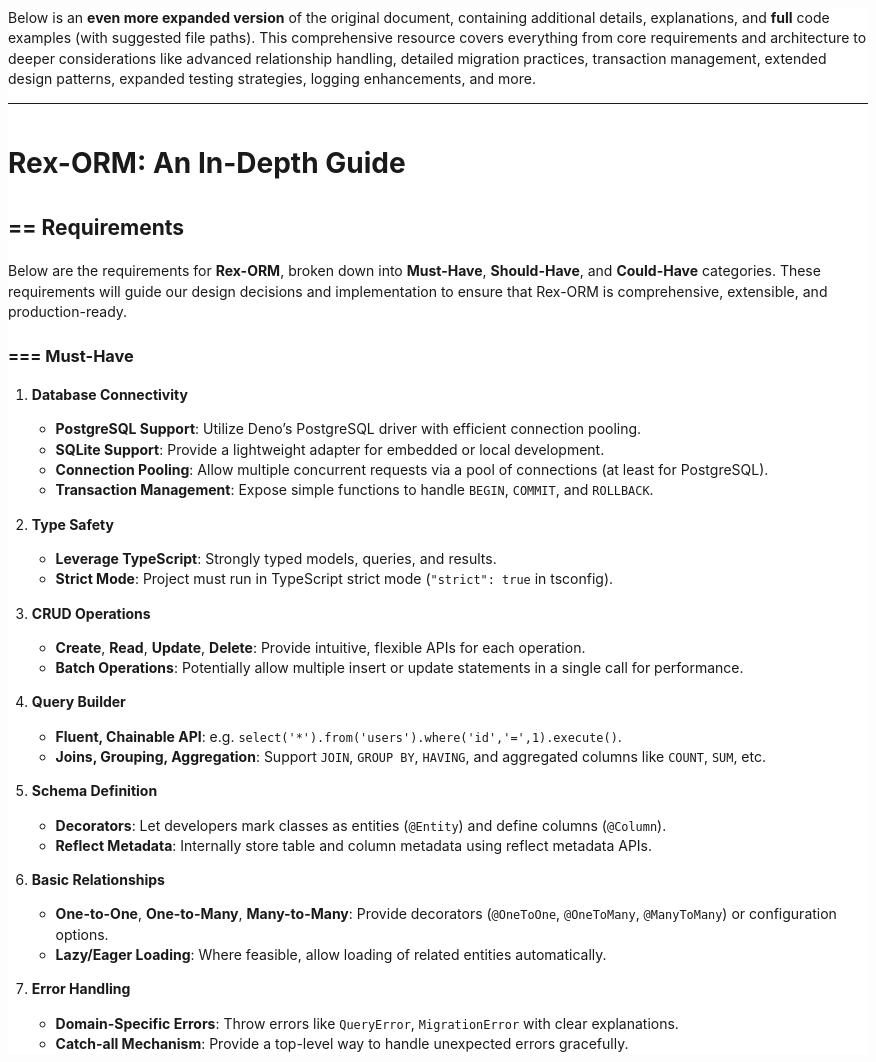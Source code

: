 Below is an **even more expanded version** of the original document, containing additional details, explanations, and **full** code examples (with suggested file paths). This comprehensive resource covers everything from core requirements and architecture to deeper considerations like advanced relationship handling, detailed migration practices, transaction management, extended design patterns, expanded testing strategies, logging enhancements, and more.

---

# Rex-ORM: An In-Depth Guide

## == Requirements

Below are the requirements for **Rex-ORM**, broken down into **Must-Have**, **Should-Have**, and **Could-Have** categories. These requirements will guide our design decisions and implementation to ensure that Rex-ORM is comprehensive, extensible, and production-ready.

### === Must-Have

1. **Database Connectivity**
   - **PostgreSQL Support**: Utilize Deno’s PostgreSQL driver with efficient connection pooling.
   - **SQLite Support**: Provide a lightweight adapter for embedded or local development.
   - **Connection Pooling**: Allow multiple concurrent requests via a pool of connections (at least for PostgreSQL).
   - **Transaction Management**: Expose simple functions to handle `BEGIN`, `COMMIT`, and `ROLLBACK`.

2. **Type Safety**
   - **Leverage TypeScript**: Strongly typed models, queries, and results.
   - **Strict Mode**: Project must run in TypeScript strict mode (`"strict": true` in tsconfig).

3. **CRUD Operations**
   - **Create**, **Read**, **Update**, **Delete**: Provide intuitive, flexible APIs for each operation.
   - **Batch Operations**: Potentially allow multiple insert or update statements in a single call for performance.

4. **Query Builder**
   - **Fluent, Chainable API**: e.g. `select('*').from('users').where('id','=',1).execute()`.
   - **Joins, Grouping, Aggregation**: Support `JOIN`, `GROUP BY`, `HAVING`, and aggregated columns like `COUNT`, `SUM`, etc.

5. **Schema Definition**
   - **Decorators**: Let developers mark classes as entities (`@Entity`) and define columns (`@Column`).
   - **Reflect Metadata**: Internally store table and column metadata using reflect metadata APIs.

6. **Basic Relationships**
   - **One-to-One**, **One-to-Many**, **Many-to-Many**: Provide decorators (`@OneToOne`, `@OneToMany`, `@ManyToMany`) or configuration options.
   - **Lazy/Eager Loading**: Where feasible, allow loading of related entities automatically.

7. **Error Handling**
   - **Domain-Specific Errors**: Throw errors like `QueryError`, `MigrationError` with clear explanations.
   - **Catch-all Mechanism**: Provide a top-level way to handle unexpected errors gracefully.
